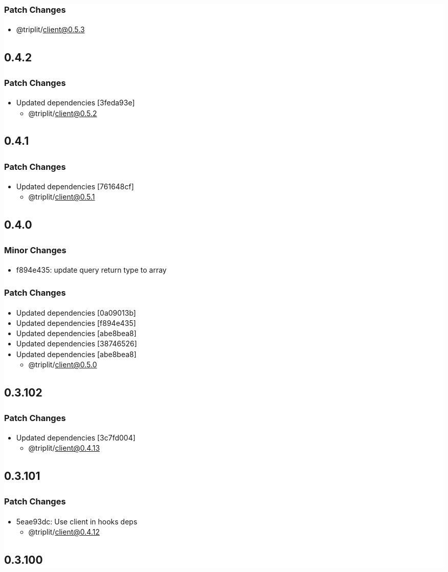 ### Patch Changes

- @triplit/client@0.5.3

## 0.4.2

### Patch Changes

- Updated dependencies [3feda93e]
  - @triplit/client@0.5.2

## 0.4.1

### Patch Changes

- Updated dependencies [761648cf]
  - @triplit/client@0.5.1

## 0.4.0

### Minor Changes

- f894e435: update query return type to array

### Patch Changes

- Updated dependencies [0a09013b]
- Updated dependencies [f894e435]
- Updated dependencies [abe8bea8]
- Updated dependencies [38746526]
- Updated dependencies [abe8bea8]
  - @triplit/client@0.5.0

## 0.3.102

### Patch Changes

- Updated dependencies [3c7fd004]
  - @triplit/client@0.4.13

## 0.3.101

### Patch Changes

- 5eae93dc: Use client in hooks deps
  - @triplit/client@0.4.12

## 0.3.100

